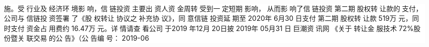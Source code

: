 施。受
行业及
经济环
境影
响，信
链投资
主要出
资人资
金周转
受到一
定短期
影响，
从而影
响了信
链投资
第二期
股权转
让款的
支付，
公司与
信链投
资签署
了《股
权转让
协议之
补充协
议》，同
意信链
投资延
期至
2020年
6月30
日支付
第二期
股权转
让款
519万
元，同
时支付
资金占
用费约
16.47万
元。详
情请查
看公司
于2019
年12月
20日披
2019年
05月31
日
巨潮资
讯网
《关于
转让金
服技术
72%股
份暨关
联交易
的公
告》（公
告编
号：
2019-06